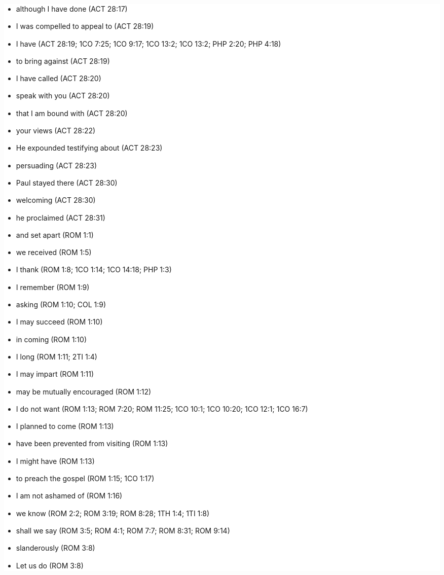 * although I have done (ACT 28:17)

* I was compelled to appeal to (ACT 28:19)

* I have (ACT 28:19; 1CO 7:25; 1CO 9:17; 1CO 13:2; 1CO 13:2; PHP 2:20; PHP 4:18)

* to bring against (ACT 28:19)

* I have called (ACT 28:20)

* speak with you (ACT 28:20)

* that I am bound with (ACT 28:20)

* your views (ACT 28:22)

* He expounded testifying about (ACT 28:23)

* persuading (ACT 28:23)

* Paul stayed there (ACT 28:30)

* welcoming (ACT 28:30)

* he proclaimed (ACT 28:31)

* and set apart (ROM 1:1)

* we received (ROM 1:5)

* I thank (ROM 1:8; 1CO 1:14; 1CO 14:18; PHP 1:3)

* I remember (ROM 1:9)

* asking (ROM 1:10; COL 1:9)

* I may succeed (ROM 1:10)

* in coming (ROM 1:10)

* I long (ROM 1:11; 2TI 1:4)

* I may impart (ROM 1:11)

* may be mutually encouraged (ROM 1:12)

* I do not want (ROM 1:13; ROM 7:20; ROM 11:25; 1CO 10:1; 1CO 10:20; 1CO 12:1; 1CO 16:7)

* I planned to come (ROM 1:13)

* have been prevented from visiting (ROM 1:13)

* I might have (ROM 1:13)

* to preach the gospel (ROM 1:15; 1CO 1:17)

* I am not ashamed of (ROM 1:16)

* we know (ROM 2:2; ROM 3:19; ROM 8:28; 1TH 1:4; 1TI 1:8)

* shall we say (ROM 3:5; ROM 4:1; ROM 7:7; ROM 8:31; ROM 9:14)

* slanderously (ROM 3:8)

* Let us do (ROM 3:8)
